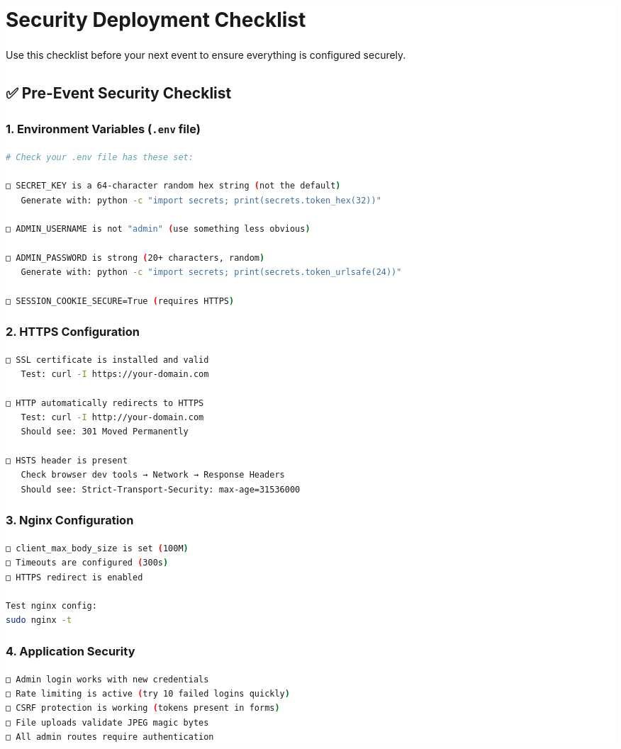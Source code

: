 # Security Deployment Checklist

Use this checklist before your next event to ensure everything is configured securely.

## ✅ Pre-Event Security Checklist

### 1. Environment Variables (`.env` file)

```bash
# Check your .env file has these set:

□ SECRET_KEY is a 64-character random hex string (not the default)
   Generate with: python -c "import secrets; print(secrets.token_hex(32))"

□ ADMIN_USERNAME is not "admin" (use something less obvious)

□ ADMIN_PASSWORD is strong (20+ characters, random)
   Generate with: python -c "import secrets; print(secrets.token_urlsafe(24))"

□ SESSION_COOKIE_SECURE=True (requires HTTPS)
```

### 2. HTTPS Configuration

```bash
□ SSL certificate is installed and valid
   Test: curl -I https://your-domain.com

□ HTTP automatically redirects to HTTPS
   Test: curl -I http://your-domain.com
   Should see: 301 Moved Permanently

□ HSTS header is present
   Check browser dev tools → Network → Response Headers
   Should see: Strict-Transport-Security: max-age=31536000
```

### 3. Nginx Configuration

```bash
□ client_max_body_size is set (100M)
□ Timeouts are configured (300s)
□ HTTPS redirect is enabled

Test nginx config:
sudo nginx -t
```

### 4. Application Security

```bash
□ Admin login works with new credentials
□ Rate limiting is active (try 10 failed logins quickly)
□ CSRF protection is working (tokens present in forms)
□ File uploads validate JPEG magic bytes
□ All admin routes require authentication
```
